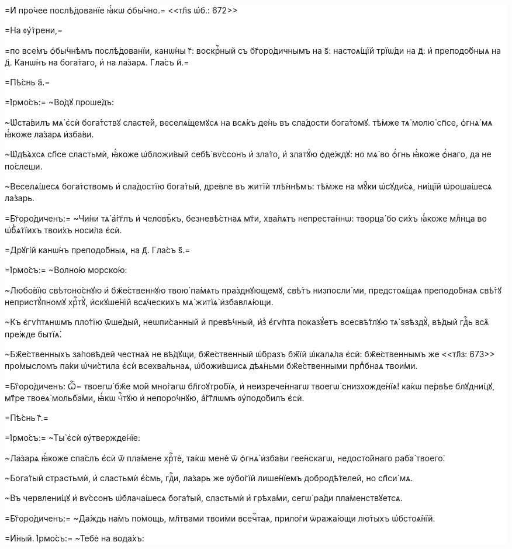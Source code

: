=И҆ про́чее послѣ́дованїе ꙗ҆́кѡ ѻ҆бы́чно.= <<тл҃ѕ ѡ҆б.: 672>>

=На ᲂу҆́трени,=

=по все́мъ ѻ҆бы́чнѣмъ послѣ́дованїи, канѡ́ны г҃: воскрⷭ҇ный съ бг҃оро́дичнымъ
на ѕ҃: настоѧ́щїй трїѡ́ди на д҃: и҆ преподо́бныѧ на д҃. Канѡ́нъ на бога́таго, и҆
на ла́зарѧ. Гла́съ и҃.=

=Пѣ́снь а҃.=

=І҆рмо́съ:= ~Во́дꙋ проше́дъ:

~Ѡ҆ста́вилъ мѧ̀ є҆сѝ бога́тствꙋ сласте́й, веселѧ́щемꙋсѧ на всѧ́къ де́нь въ
сла́дости бога́томꙋ. тѣ́мже тѧ̀ молю̀ сп҃се, ѻ҆гнѧ́ мѧ ꙗ҆́коже ла́зарѧ и҆зба́ви.

~Ѡ҆дѣ́ѧхсѧ сп҃се сластьмѝ, ꙗ҆́коже ѡ҆бложи́вый себѣ̀ вѵ́ссонъ и҆ зла́то, и҆
златꙋ́ю ѻ҆де́ждꙋ: но мѧ̀ во ѻ҆́гнь ꙗ҆́коже ѻ҆́наго, да не по́слеши.

~Веселѧ́шесѧ бога́тствомъ и҆ сла́достїю бога́тый, дре́вле въ житїѝ тлѣ́ннѣмъ:
тѣ́мже на мꙋ̑ки ѡ҆сꙋди́сѧ, ни́щїй ѡ҆роша́шесѧ ла́зарь.

=Бг҃оро́диченъ:= ~Чи́ни тѧ̀ а҆́гг҃лъ и҆ человѣ̑къ, безневѣ́стнаѧ мт҃и, хва́лѧтъ
непреста́ннѡ: творца́ бо си́хъ ꙗ҆́коже млⷣнца во ѡ҆б̾ѧ́тїихъ твои́хъ носи́ла
є҆сѝ.

=Дрꙋгі́й канѡ́нъ преподо́бныѧ, на д҃. Гла́съ ѕ҃.=

=І҆рмо́съ:= ~Волно́ю морско́ю:

~Любо́вїю свѣтоно́снꙋю и҆ бж҃е́ственнꙋю твою̀ па́мѧть пра́зднꙋющемꙋ, свѣ́тъ
низпосли́ ми, предстоѧ́щаѧ преподо́бнаѧ свѣ́тꙋ непристꙋ́пномꙋ хрⷭ҇тꙋ̀,
и҆скꙋше́нїй всѧ́ческихъ мѧ̀ житїѧ̀ и҆збавлѧ́ющи.

~Къ є҆гѵ́птѧнѡмъ пло́тїю ѿше́дый, неѡпи́санный и҆ превѣ́чный, и҆з̾ є҆гѵ́пта
показꙋ́етъ всесвѣ́тлꙋю тѧ̀ ѕвѣздꙋ̀, вѣ́дый гдⷭ҇ь всѧ̑ пре́жде бытїѧ̀.

~Бж҃е́ственныхъ за́повѣдей честна́ѧ не вѣ́дꙋщи, бж҃е́ственный ѡ҆́бразъ бж҃їй
ѡ҆калѧ́ла є҆сѝ: бж҃е́ственнымъ же <<тл҃з: 673>> про́мысломъ па́ки ѡ҆чи́стила
є҆сѝ всехва́льнаѧ, ѡ҆божи́вшисѧ дѣѧ́ньми бж҃е́ственными прпⷣбнаѧ твои́ми.

=Бг҃оро́диченъ: Ѽ= твоегѡ̀ бж҃е мо́й мно́гагѡ бл҃гоꙋтро́бїѧ, и҆ неизрече́ннагѡ
твоегѡ̀ снизхожде́нїѧ! ка́кѡ пе́рвѣе блꙋдни́цꙋ, мт҃ре твоеѧ̀ мольба́ми, ꙗ҆́кѡ
чⷭ҇тꙋю и҆ непоро́чнꙋю, а҆́гг҃лѡмъ ᲂу҆подо́билъ є҆сѝ.

=Пѣ́снь г҃.=

=І҆рмо́съ:= ~Ты̀ є҆сѝ ᲂу҆твержде́нїе:

~Ла́зарѧ ꙗ҆́коже спа́слъ є҆сѝ ѿ пла́мене хрⷭ҇тѐ, та́кѡ менѐ ѿ ѻ҆гнѧ̀ и҆зба́ви
гее́нскагѡ, недосто́йнаго раба̀ твоего̀.

~Бога́тый страстьмѝ, и҆ сластьмѝ є҆́смь, гдⷭ҇и, ла́зарь же ᲂу҆бо́гїй лише́нїемъ
добродѣ́телей, но сп҃си́ мѧ.

~Въ червлени́цꙋ и҆ вѵ́ссонъ ѡ҆блача́шесѧ бога́тый, сластьмѝ и҆ грѣха́ми, сегѡ̀
ра́ди пла́менствꙋетсѧ.

=Бг҃оро́диченъ:= ~Да́ждь на́мъ по́мощь, мл҃твами твои́ми всечⷭ҇таѧ, прило́ги
ѿража́ющи лю́тыхъ ѡ҆бстоѧ́нїй.

=И҆́ный. І҆рмо́съ:= ~Тебѐ на вода́хъ:

